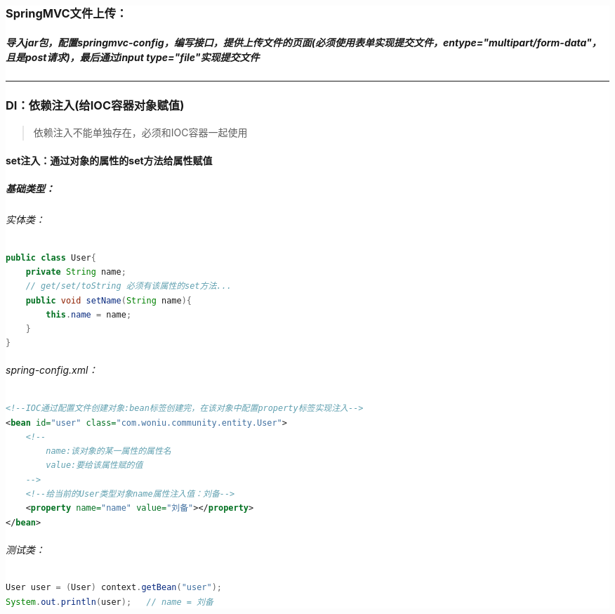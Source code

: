 ### SpringMVC文件上传：

##### 导入jar包，配置springmvc-config，编写接口，提供上传文件的页面(必须使用表单实现提交文件，entype="multipart/form-data"，且是post请求)，最后通过input type="file"实现提交文件



---



> 





### DI：依赖注入(给IOC容器对象赋值)

> 依赖注入不能单独存在，必须和IOC容器一起使用

#### set注入：通过对象的属性的set方法给属性赋值

##### 基础类型：

###### 实体类：

```java
public class User{
	private String name;
    // get/set/toString 必须有该属性的set方法...
    public void setName(String name){
        this.name = name;
    }
}
```

###### spring-config.xml：

```xml
<!--IOC通过配置文件创建对象:bean标签创建完，在该对象中配置property标签实现注入-->
<bean id="user" class="com.woniu.community.entity.User">
    <!--
        name:该对象的某一属性的属性名
        value:要给该属性赋的值
    -->
	<!--给当前的User类型对象name属性注入值：刘备-->
	<property name="name" value="刘备"></property>
</bean>
```

###### 测试类：

```java
User user = (User) context.getBean("user");
System.out.println(user);	// name = 刘备
```
